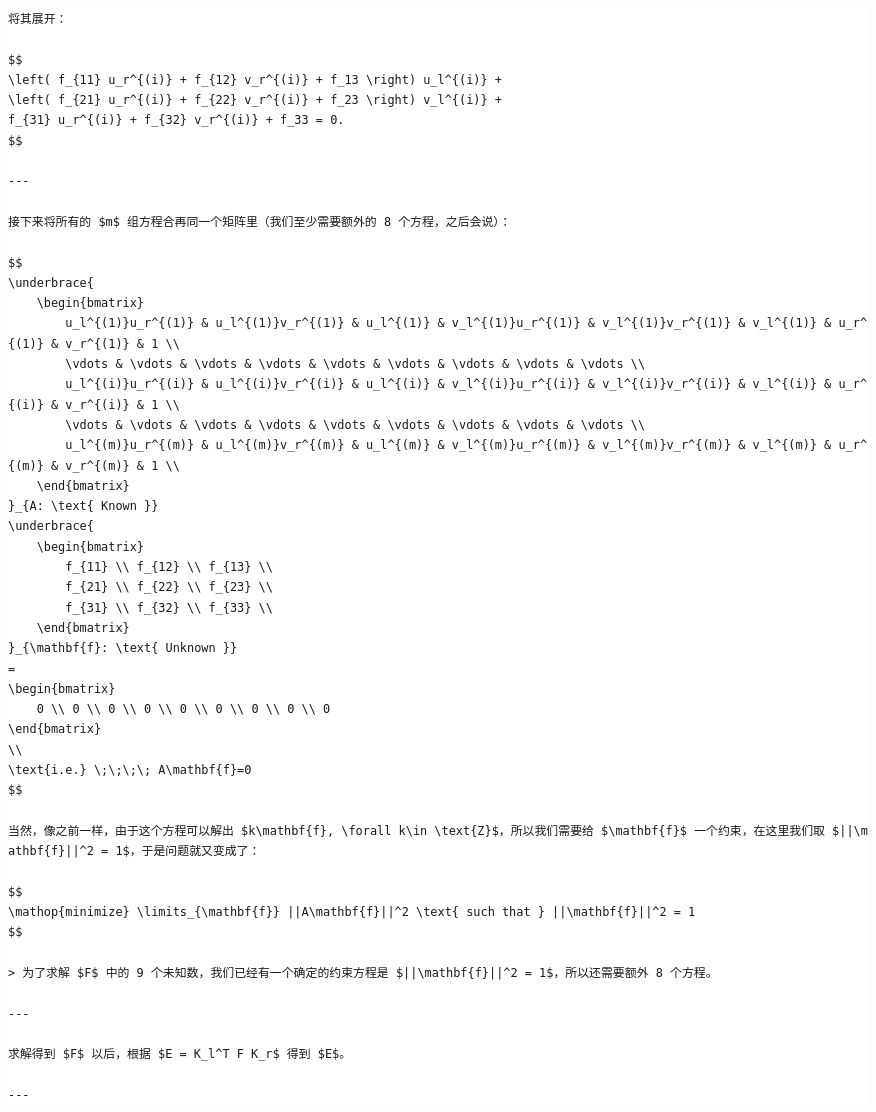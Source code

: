     将其展开：

    $$
    \left( f_{11} u_r^{(i)} + f_{12} v_r^{(i)} + f_13 \right) u_l^{(i)} +
    \left( f_{21} u_r^{(i)} + f_{22} v_r^{(i)} + f_23 \right) v_l^{(i)} +
    f_{31} u_r^{(i)} + f_{32} v_r^{(i)} + f_33 = 0.
    $$

    ---

    接下来将所有的 $m$ 组方程合再同一个矩阵里（我们至少需要额外的 8 个方程，之后会说）：

    $$
    \underbrace{
        \begin{bmatrix}
            u_l^{(1)}u_r^{(1)} & u_l^{(1)}v_r^{(1)} & u_l^{(1)} & v_l^{(1)}u_r^{(1)} & v_l^{(1)}v_r^{(1)} & v_l^{(1)} & u_r^{(1)} & v_r^{(1)} & 1 \\
            \vdots & \vdots & \vdots & \vdots & \vdots & \vdots & \vdots & \vdots & \vdots \\ 
            u_l^{(i)}u_r^{(i)} & u_l^{(i)}v_r^{(i)} & u_l^{(i)} & v_l^{(i)}u_r^{(i)} & v_l^{(i)}v_r^{(i)} & v_l^{(i)} & u_r^{(i)} & v_r^{(i)} & 1 \\
            \vdots & \vdots & \vdots & \vdots & \vdots & \vdots & \vdots & \vdots & \vdots \\ 
            u_l^{(m)}u_r^{(m)} & u_l^{(m)}v_r^{(m)} & u_l^{(m)} & v_l^{(m)}u_r^{(m)} & v_l^{(m)}v_r^{(m)} & v_l^{(m)} & u_r^{(m)} & v_r^{(m)} & 1 \\
        \end{bmatrix}
    }_{A: \text{ Known }}
    \underbrace{
        \begin{bmatrix}
            f_{11} \\ f_{12} \\ f_{13} \\
            f_{21} \\ f_{22} \\ f_{23} \\
            f_{31} \\ f_{32} \\ f_{33} \\
        \end{bmatrix}
    }_{\mathbf{f}: \text{ Unknown }}
    =
    \begin{bmatrix}
        0 \\ 0 \\ 0 \\ 0 \\ 0 \\ 0 \\ 0 \\ 0 \\ 0
    \end{bmatrix}
    \\
    \text{i.e.} \;\;\;\; A\mathbf{f}=0
    $$

    当然，像之前一样，由于这个方程可以解出 $k\mathbf{f}, \forall k\in \text{Z}$，所以我们需要给 $\mathbf{f}$ 一个约束，在这里我们取 $||\mathbf{f}||^2 = 1$，于是问题就又变成了：

    $$
    \mathop{minimize} \limits_{\mathbf{f}} ||A\mathbf{f}||^2 \text{ such that } ||\mathbf{f}||^2 = 1
    $$

    > 为了求解 $F$ 中的 9 个未知数，我们已经有一个确定的约束方程是 $||\mathbf{f}||^2 = 1$，所以还需要额外 8 个方程。

    ---

    求解得到 $F$ 以后，根据 $E = K_l^T F K_r$ 得到 $E$。

    ---
